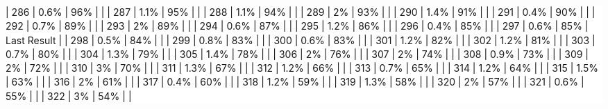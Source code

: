 | 286 | 0.6% | 96% |  |
| 287 | 1.1% | 95% |  |
| 288 | 1.1% | 94% |  |
| 289 | 2% | 93% |  |
| 290 | 1.4% | 91% |  |
| 291 | 0.4% | 90% |  |
| 292 | 0.7% | 89% |  |
| 293 | 2% | 89% |  |
| 294 | 0.6% | 87% |  |
| 295 | 1.2% | 86% |  |
| 296 | 0.4% | 85% |  |
| 297 | 0.6% | 85% | Last Result |
| 298 | 0.5% | 84% |  |
| 299 | 0.8% | 83% |  |
| 300 | 0.6% | 83% |  |
| 301 | 1.2% | 82% |  |
| 302 | 1.2% | 81% |  |
| 303 | 0.7% | 80% |  |
| 304 | 1.3% | 79% |  |
| 305 | 1.4% | 78% |  |
| 306 | 2% | 76% |  |
| 307 | 2% | 74% |  |
| 308 | 0.9% | 73% |  |
| 309 | 2% | 72% |  |
| 310 | 3% | 70% |  |
| 311 | 1.3% | 67% |  |
| 312 | 1.2% | 66% |  |
| 313 | 0.7% | 65% |  |
| 314 | 1.2% | 64% |  |
| 315 | 1.5% | 63% |  |
| 316 | 2% | 61% |  |
| 317 | 0.4% | 60% |  |
| 318 | 1.2% | 59% |  |
| 319 | 1.3% | 58% |  |
| 320 | 2% | 57% |  |
| 321 | 0.6% | 55% |  |
| 322 | 3% | 54% |  |